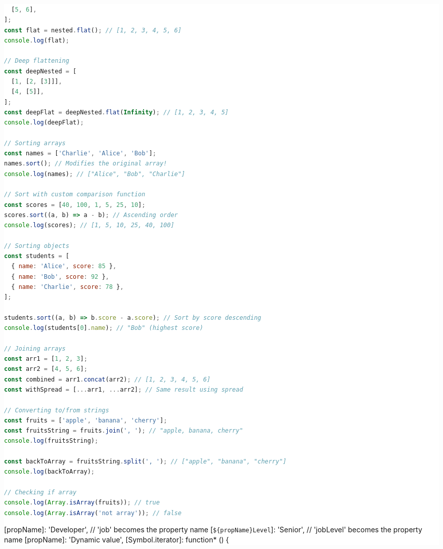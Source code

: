 ```javascript
  [5, 6],
];
const flat = nested.flat(); // [1, 2, 3, 4, 5, 6]
console.log(flat);

// Deep flattening
const deepNested = [
  [1, [2, [3]]],
  [4, [5]],
];
const deepFlat = deepNested.flat(Infinity); // [1, 2, 3, 4, 5]
console.log(deepFlat);

// Sorting arrays
const names = ['Charlie', 'Alice', 'Bob'];
names.sort(); // Modifies the original array!
console.log(names); // ["Alice", "Bob", "Charlie"]

// Sort with custom comparison function
const scores = [40, 100, 1, 5, 25, 10];
scores.sort((a, b) => a - b); // Ascending order
console.log(scores); // [1, 5, 10, 25, 40, 100]

// Sorting objects
const students = [
  { name: 'Alice', score: 85 },
  { name: 'Bob', score: 92 },
  { name: 'Charlie', score: 78 },
];

students.sort((a, b) => b.score - a.score); // Sort by score descending
console.log(students[0].name); // "Bob" (highest score)

// Joining arrays
const arr1 = [1, 2, 3];
const arr2 = [4, 5, 6];
const combined = arr1.concat(arr2); // [1, 2, 3, 4, 5, 6]
const withSpread = [...arr1, ...arr2]; // Same result using spread

// Converting to/from strings
const fruits = ['apple', 'banana', 'cherry'];
const fruitsString = fruits.join(', '); // "apple, banana, cherry"
console.log(fruitsString);

const backToArray = fruitsString.split(', '); // ["apple", "banana", "cherry"]
console.log(backToArray);

// Checking if array
console.log(Array.isArray(fruits)); // true
console.log(Array.isArray('not array')); // false
```


  [propName]: 'Developer', // 'job' becomes the property name
  [`${propName}Level`]: 'Senior', // 'jobLevel' becomes the property name
  [propName]: 'Dynamic value',
  [Symbol.iterator]: function* () {